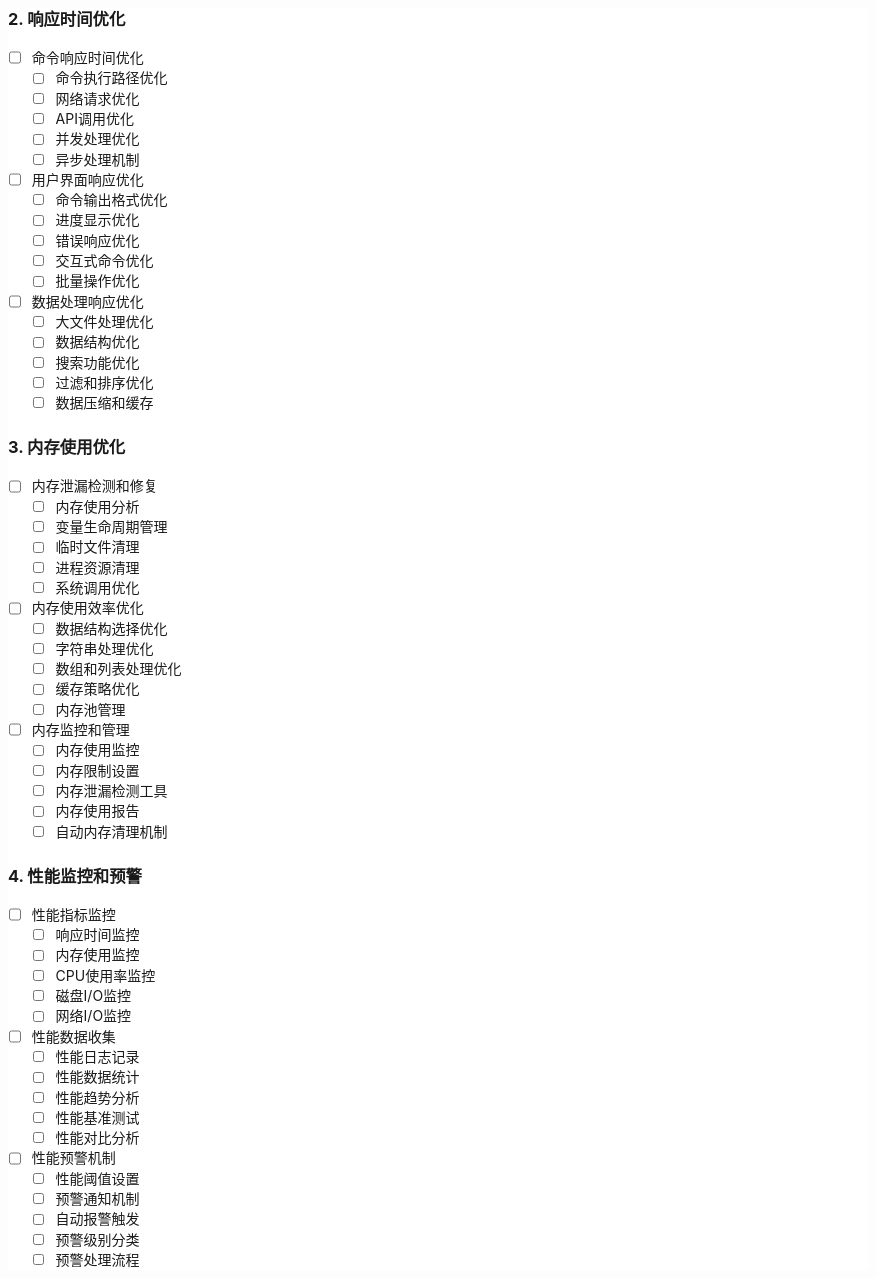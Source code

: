### 2. 响应时间优化
- [ ] 命令响应时间优化
  - [ ] 命令执行路径优化
  - [ ] 网络请求优化
  - [ ] API调用优化
  - [ ] 并发处理优化
  - [ ] 异步处理机制
- [ ] 用户界面响应优化
  - [ ] 命令输出格式优化
  - [ ] 进度显示优化
  - [ ] 错误响应优化
  - [ ] 交互式命令优化
  - [ ] 批量操作优化
- [ ] 数据处理响应优化
  - [ ] 大文件处理优化
  - [ ] 数据结构优化
  - [ ] 搜索功能优化
  - [ ] 过滤和排序优化
  - [ ] 数据压缩和缓存

### 3. 内存使用优化
- [ ] 内存泄漏检测和修复
  - [ ] 内存使用分析
  - [ ] 变量生命周期管理
  - [ ] 临时文件清理
  - [ ] 进程资源清理
  - [ ] 系统调用优化
- [ ] 内存使用效率优化
  - [ ] 数据结构选择优化
  - [ ] 字符串处理优化
  - [ ] 数组和列表处理优化
  - [ ] 缓存策略优化
  - [ ] 内存池管理
- [ ] 内存监控和管理
  - [ ] 内存使用监控
  - [ ] 内存限制设置
  - [ ] 内存泄漏检测工具
  - [ ] 内存使用报告
  - [ ] 自动内存清理机制

### 4. 性能监控和预警
- [ ] 性能指标监控
  - [ ] 响应时间监控
  - [ ] 内存使用监控
  - [ ] CPU使用率监控
  - [ ] 磁盘I/O监控
  - [ ] 网络I/O监控
- [ ] 性能数据收集
  - [ ] 性能日志记录
  - [ ] 性能数据统计
  - [ ] 性能趋势分析
  - [ ] 性能基准测试
  - [ ] 性能对比分析
- [ ] 性能预警机制
  - [ ] 性能阈值设置
  - [ ] 预警通知机制
  - [ ] 自动报警触发
  - [ ] 预警级别分类
  - [ ] 预警处理流程
